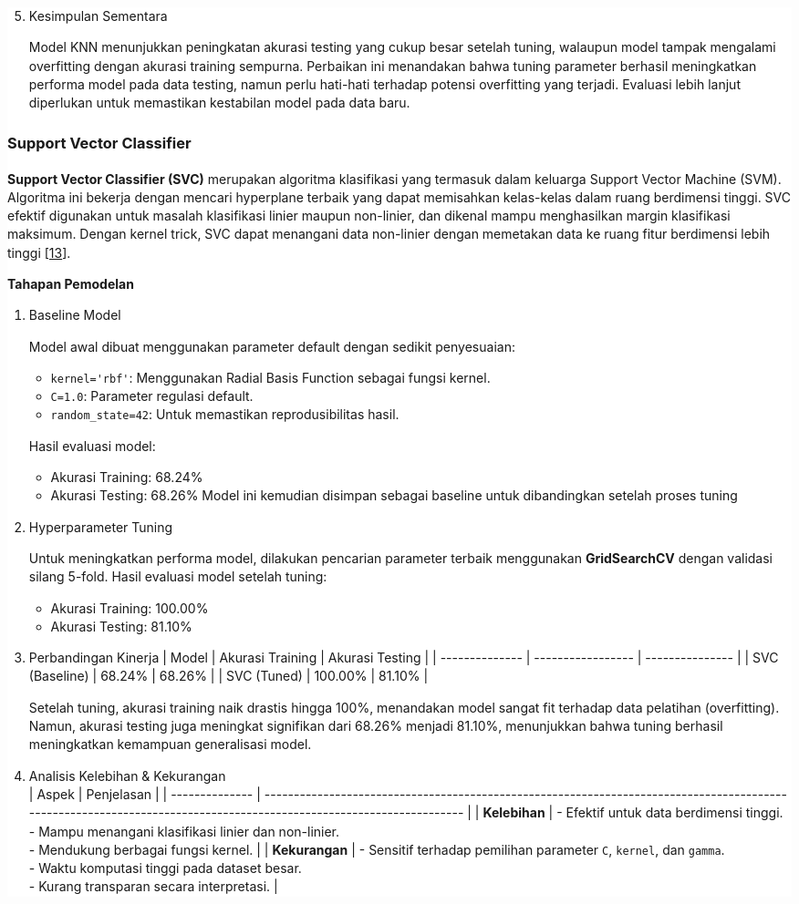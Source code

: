 5. Kesimpulan Sementara
   
   Model KNN menunjukkan peningkatan akurasi testing yang cukup besar setelah tuning, walaupun model tampak mengalami overfitting dengan akurasi training sempurna. Perbaikan ini menandakan bahwa tuning parameter berhasil meningkatkan performa model pada data testing, namun perlu hati-hati terhadap potensi overfitting yang terjadi. Evaluasi lebih lanjut diperlukan untuk memastikan kestabilan model pada data baru.


### Support Vector Classifier
**Support Vector Classifier (SVC)** merupakan algoritma klasifikasi yang termasuk dalam keluarga Support Vector Machine (SVM). Algoritma ini bekerja dengan mencari hyperplane terbaik yang dapat memisahkan kelas-kelas dalam ruang berdimensi tinggi. SVC efektif digunakan untuk masalah klasifikasi linier maupun non-linier, dan dikenal mampu menghasilkan margin klasifikasi maksimum. Dengan kernel trick, SVC dapat menangani data non-linier dengan memetakan data ke ruang fitur berdimensi lebih tinggi [[13](https://scikit-learn.org/stable/modules/svm.html)].

**Tahapan Pemodelan**
1. Baseline Model
   
   Model awal dibuat menggunakan parameter default dengan sedikit penyesuaian:
   - `kernel='rbf'`: Menggunakan Radial Basis Function sebagai fungsi kernel.
   - `C=1.0`: Parameter regulasi default.
   - `random_state=42`: Untuk memastikan reprodusibilitas hasil.

   Hasil evaluasi model:
   - Akurasi Training: 68.24%
   - Akurasi Testing: 68.26%
   Model ini kemudian disimpan sebagai baseline untuk dibandingkan setelah proses tuning

2. Hyperparameter Tuning

   Untuk meningkatkan performa model, dilakukan pencarian parameter terbaik menggunakan **GridSearchCV** dengan validasi silang 5-fold. Hasil evaluasi model setelah tuning:
   - Akurasi Training: 100.00%
   - Akurasi Testing: 81.10%

3. Perbandingan Kinerja
   | Model          | Akurasi Training  | Akurasi Testing |
   | -------------- | ----------------- | --------------- |
   | SVC (Baseline) | 68.24%            | 68.26%          |
   | SVC (Tuned)    | 100.00%           | 81.10%          |

   Setelah tuning, akurasi training naik drastis hingga 100%, menandakan model sangat fit terhadap data pelatihan (overfitting). Namun, akurasi testing juga meningkat signifikan dari 68.26% menjadi 81.10%, menunjukkan bahwa tuning berhasil meningkatkan kemampuan generalisasi model.


4. Analisis Kelebihan & Kekurangan                                                                                                                                      
   | Aspek          | Penjelasan                                                                                                                                                          |
   | -------------- | ------------------------------------------------------------------------------------------------------------------------------------------------------------------- |
   | **Kelebihan**  | - Efektif untuk data berdimensi tinggi. <br> - Mampu menangani klasifikasi linier dan non-linier. <br> - Mendukung berbagai fungsi kernel.                          |
   | **Kekurangan** | - Sensitif terhadap pemilihan parameter `C`, `kernel`, dan `gamma`. <br> - Waktu komputasi tinggi pada dataset besar. <br> - Kurang transparan secara interpretasi. |
